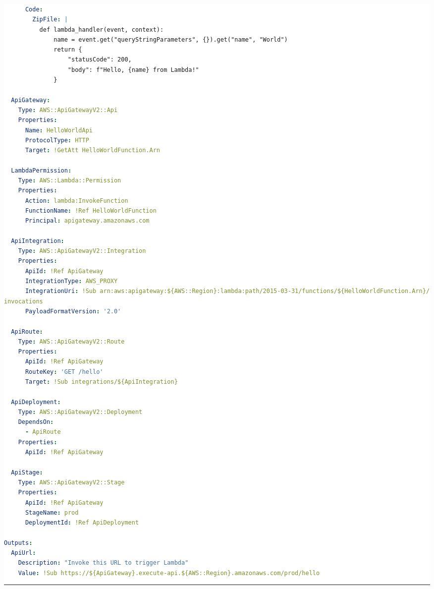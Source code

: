 ```yaml
      Code:
        ZipFile: |
          def lambda_handler(event, context):
              name = event.get("queryStringParameters", {}).get("name", "World")
              return {
                  "statusCode": 200,
                  "body": f"Hello, {name} from Lambda!"
              }

  ApiGateway:
    Type: AWS::ApiGatewayV2::Api
    Properties:
      Name: HelloWorldApi
      ProtocolType: HTTP
      Target: !GetAtt HelloWorldFunction.Arn

  LambdaPermission:
    Type: AWS::Lambda::Permission
    Properties:
      Action: lambda:InvokeFunction
      FunctionName: !Ref HelloWorldFunction
      Principal: apigateway.amazonaws.com

  ApiIntegration:
    Type: AWS::ApiGatewayV2::Integration
    Properties:
      ApiId: !Ref ApiGateway
      IntegrationType: AWS_PROXY
      IntegrationUri: !Sub arn:aws:apigateway:${AWS::Region}:lambda:path/2015-03-31/functions/${HelloWorldFunction.Arn}/invocations
      PayloadFormatVersion: '2.0'

  ApiRoute:
    Type: AWS::ApiGatewayV2::Route
    Properties:
      ApiId: !Ref ApiGateway
      RouteKey: 'GET /hello'
      Target: !Sub integrations/${ApiIntegration}

  ApiDeployment:
    Type: AWS::ApiGatewayV2::Deployment
    DependsOn:
      - ApiRoute
    Properties:
      ApiId: !Ref ApiGateway

  ApiStage:
    Type: AWS::ApiGatewayV2::Stage
    Properties:
      ApiId: !Ref ApiGateway
      StageName: prod
      DeploymentId: !Ref ApiDeployment

Outputs:
  ApiUrl:
    Description: "Invoke this URL to trigger Lambda"
    Value: !Sub https://${ApiGateway}.execute-api.${AWS::Region}.amazonaws.com/prod/hello
```

---